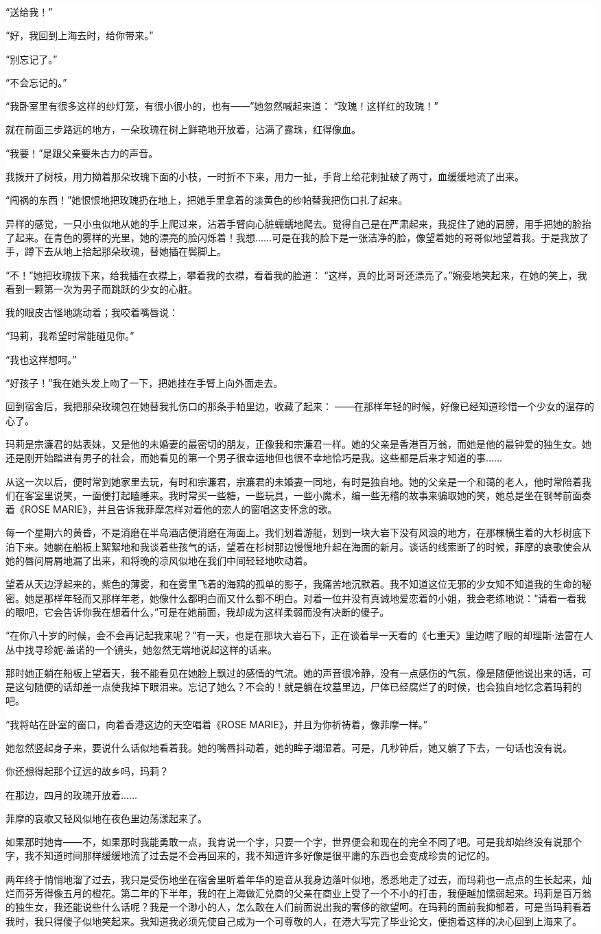    “送给我！” 

   “好，我回到上海去时，给你带来。” 

   “别忘记了。” 

   “不会忘记的。” 

   “我卧室里有很多这样的纱灯笼，有很小很小的，也有——”她忽然喊起来道： “玫瑰！这样红的玫瑰！” 

   就在前面三步路远的地方，一朵玫瑰在树上鲜艳地开放着，沾满了露珠，红得像血。 

   “我要！”是跟父亲要朱古力的声音。 

   我拨开了树枝，用力拗着那朵玫瑰下面的小枝，一时折不下来，用力一扯，手背上给花刺扯破了两寸，血缓缓地流了出来。 

   “闯祸的东西！”她恨恨地把玫瑰扔在地上，把她手里拿着的淡黄色的纱帕替我把伤口扎了起来。 

   异样的感觉，一只小虫似地从她的手上爬过来，沾着手臂向心脏蠕蠕地爬去。觉得自己是在严肃起来，我捉住了她的肩膀，用手把她的脸抬了起来。在青色的雾样的光里，她的漂亮的脸闪烁着！我想……可是在我的脸下是一张洁净的脸，像望着她的哥哥似地望着我。于是我放了手，蹲下去从地上拾起那朵玫瑰，替她插在鬓脚上。 

   “不！”她把玫瑰拔下来，给我插在衣襟上，攀着我的衣襟，看着我的脸道： “这样，真的比哥哥还漂亮了。”婉娈地笑起来，在她的笑上，我看到一颗第一次为男子而跳跃的少女的心脏。 

   我的眼皮古怪地跳动着；我咬着嘴唇说： 

   “玛莉，我希望时常能碰见你。” 

   “我也这样想呵。” 

   “好孩子！”我在她头发上吻了一下，把她挂在手臂上向外面走去。 

   回到宿舍后，我把那朵玫瑰包在她替我扎伤口的那条手帕里边，收藏了起来： ——在那样年轻的时候，好像已经知道珍惜一个少女的温存的心了。 

   玛莉是宗濂君的姑表妹，又是他的未婚妻的最密切的朋友，正像我和宗濂君一样。她的父亲是香港百万翁，而她是他的最钟爱的独生女。她还是刚开始踏进有男子的社会，而她看见的第一个男子很幸运地但也很不幸地恰巧是我。这些都是后来才知道的事…… 

   从这一次以后，便时常到她家里去玩，有时和宗濂君，宗濂君的未婚妻一同地，有时是独自地。她的父亲是一个和蔼的老人，他时常陪着我们在客室里说笑，一面便打起瞌睡来。我时常买一些糖，一些玩具，一些小魔术，编一些无稽的故事来骗取她的笑，她总是坐在钢琴前面奏着《ROSE MARIE》，并且告诉我菲摩怎样对着他的恋人的窗唱这支怀念的歌。 

   每一个星期六的黄昏，不是消磨在半岛酒店便消磨在海面上。我们划着游艇，划到一块大岩下没有风浪的地方，在那棵横生着的大杉树底下泊下来。她躺在船板上絮絮地和我谈着些孩气的话，望着在杉树那边慢慢地升起在海面的新月。谈话的线索断了的时候，菲摩的哀歌使会从她的唇问屑屑地漏了出来，和将晚的凉风似地在我们中间轻轻地吹动着。 

   望着从天边浮起来的，紫色的薄雾，和在雾里飞着的海鸥的孤单的影子，我痛苦地沉默着。我不知道这位无邪的少女知不知道我的生命的秘密。她是那样年轻而又那样年老，她像什么都明白而又什么都不明白。对着一位并没有真诚地爱恋着的小姐，我会老练地说：“请看一看我的眼吧，它会告诉你我在想着什么，”可是在她前面，我却成为这样柔弱而没有决断的傻子。 

   “在你八十岁的时候，会不会再记起我来呢？”有一天，也是在那块大岩石下，正在谈着早一天看的《七重天》里边瞎了眼的却理斯·法雷在人丛中找寻珍妮·盖诺的一个镜头，她忽然无端地说起这样的话来。 

   那时她正躺在船板上望着天，我不能看见在她脸上飘过的感情的气流。她的声音很冷静，没有一点感伤的气氛，像是随便他说出来的话，可是这句随便的话却差一点使我掉下眼泪来。忘记了她么？不会的！就是躺在坟墓里边，尸体已经腐烂了的时候，也会独自地忆念着玛莉的吧。 

   “我将站在卧室的窗口，向着香港这边的天空唱着《ROSE MARIE》，并且为你祈祷着，像菲摩一样。” 

   她忽然竖起身子来，要说什么话似地看着我。她的嘴唇抖动着，她的眸子潮湿着。可是，几秒钟后，她又躺了下去，一句话也没有说。 

   你还想得起那个辽远的故乡吗，玛莉？ 

   在那边，四月的玫瑰开放着…… 

   菲摩的哀歌又轻风似地在夜色里边荡漾起来了。 

   如果那时她肯——不，如果那时我能勇敢一点，我肯说一个字，只要一个字，世界便会和现在的完全不同了吧。可是我却始终没有说那个字，我不知道时间那样缓缓地流了过去是不会再回来的，我不知道许多好像是很平庸的东西也会变成珍贵的记忆的。 

   两年终于悄悄地溜了过去，我只是受伤地坐在宿舍里听着年华的跫音从我身边落叶似地，悉悉地走了过去，而玛莉也一点点的生长起来，灿烂而芬芳得像五月的橙花。第二年的下半年，我的在上海做汇兑商的父亲在商业上受了一个不小的打击，我便越加懦弱起来。玛莉是百万翁的独生女，我还能说些什么话呢？我是一个渺小的人，怎么敢在人们前面说出我的奢侈的欲望呵。在玛莉的面前我抑郁着，可是当玛莉看着我时，我只得傻子似地笑起来。我知道我必须先使自己成为一个可尊敬的人，在港大写完了毕业论文，便抱着这样的决心回到上海来了。 
